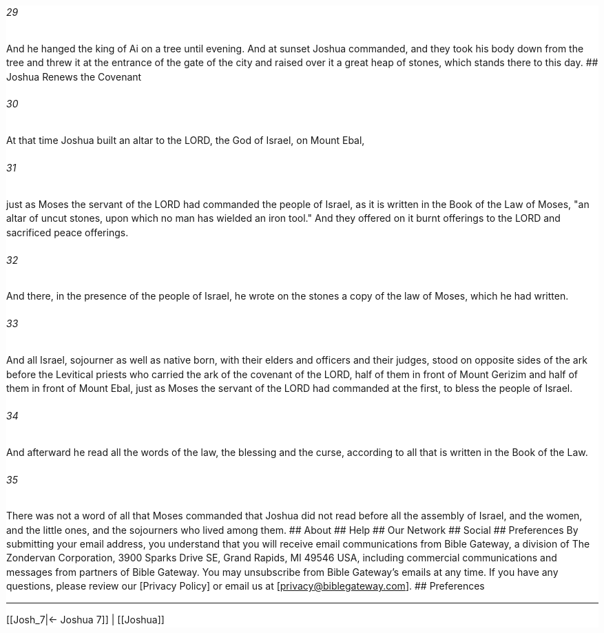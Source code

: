 



###### 29 


And he hanged the king of Ai on a tree until evening. And at sunset Joshua commanded, and they took his body down from the tree and threw it at the entrance of the gate of the city and raised over it a great heap of stones, which stands there to this day. ## Joshua Renews the Covenant 





###### 30 


At that time Joshua built an altar to the LORD, the God of Israel, on Mount Ebal, 





###### 31 


just as Moses the servant of the LORD had commanded the people of Israel, as it is written in the Book of the Law of Moses, "an altar of uncut stones, upon which no man has wielded an iron tool." And they offered on it burnt offerings to the LORD and sacrificed peace offerings. 





###### 32 


And there, in the presence of the people of Israel, he wrote on the stones a copy of the law of Moses, which he had written. 





###### 33 


And all Israel, sojourner as well as native born, with their elders and officers and their judges, stood on opposite sides of the ark before the Levitical priests who carried the ark of the covenant of the LORD, half of them in front of Mount Gerizim and half of them in front of Mount Ebal, just as Moses the servant of the LORD had commanded at the first, to bless the people of Israel. 





###### 34 


And afterward he read all the words of the law, the blessing and the curse, according to all that is written in the Book of the Law. 





###### 35 


There was not a word of all that Moses commanded that Joshua did not read before all the assembly of Israel, and the women, and the little ones, and the sojourners who lived among them. ## About ## Help ## Our Network ## Social ## Preferences By submitting your email address, you understand that you will receive email communications from Bible Gateway, a division of The Zondervan Corporation, 3900 Sparks Drive SE, Grand Rapids, MI 49546 USA, including commercial communications and messages from partners of Bible Gateway. You may unsubscribe from Bible Gateway&rsquo;s emails at any time. If you have any questions, please review our [Privacy Policy] or email us at [privacy@biblegateway.com]. ## Preferences

***

[[Josh_7|← Joshua 7]] | [[Joshua]]
